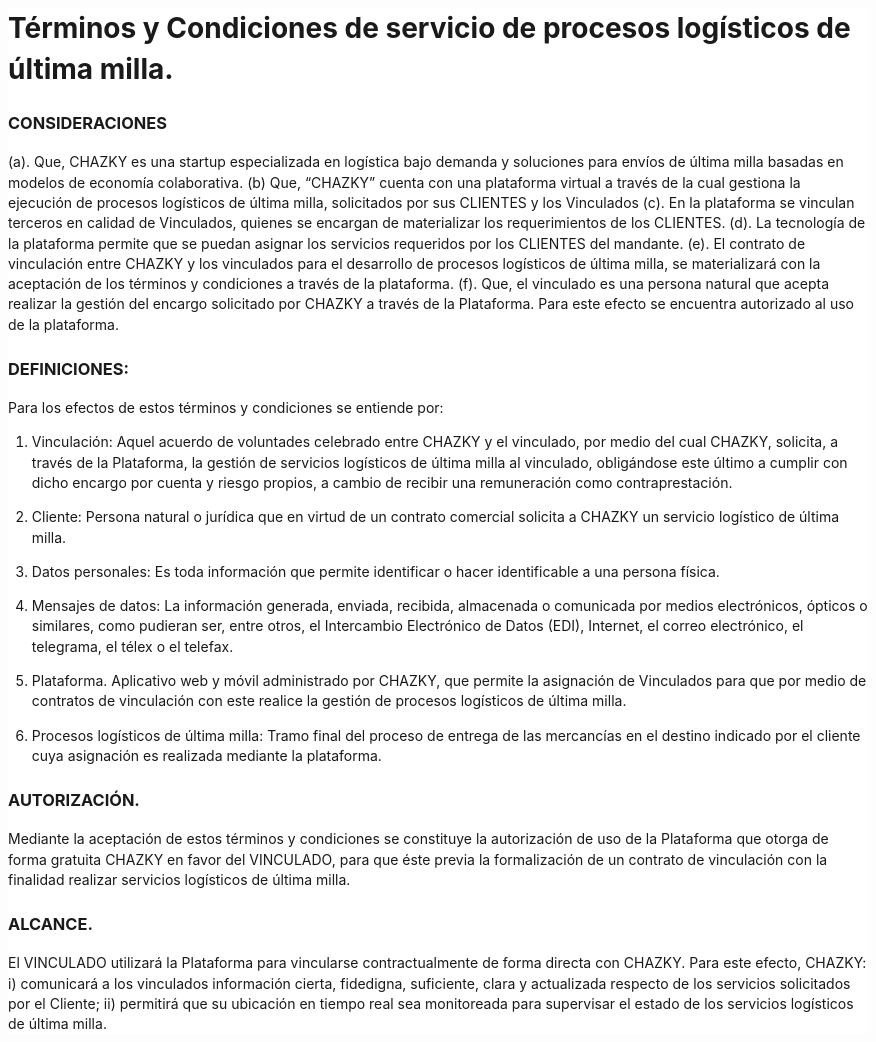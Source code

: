 # Términos y Condiciones de servicio de procesos logísticos de última milla.

### CONSIDERACIONES

(a). Que, CHAZKY es una startup especializada en logística bajo demanda y soluciones para envíos de última milla basadas en modelos de economía colaborativa. (b) Que, “CHAZKY” cuenta con una plataforma virtual a través de la cual gestiona la ejecución de procesos logísticos de última milla, solicitados por sus CLIENTES y los Vinculados (c). En la plataforma se vinculan terceros en calidad de Vinculados, quienes se encargan de materializar los requerimientos de los CLIENTES. (d). La tecnología de la plataforma permite que se puedan asignar los servicios requeridos por los CLIENTES del mandante. (e). El contrato de vinculación entre CHAZKY y los vinculados para el desarrollo de procesos logísticos de última milla, se materializará con la aceptación de los términos y condiciones a través de la plataforma. (f). Que, el vinculado es una persona natural que acepta realizar la gestión del encargo solicitado por CHAZKY a través de la Plataforma. Para este efecto se encuentra autorizado al uso de la plataforma.

### DEFINICIONES:

Para los efectos de estos términos y condiciones se entiende por:

1. Vinculación: Aquel acuerdo de voluntades celebrado entre CHAZKY y el vinculado, por medio del cual CHAZKY, solicita, a través de la Plataforma, la gestión de servicios logísticos de última milla al vinculado, obligándose este último a cumplir con dicho encargo por cuenta y riesgo propios, a cambio de recibir una remuneración como contraprestación. 

2. Cliente: Persona natural o jurídica que en virtud de un contrato comercial solicita a CHAZKY un servicio logístico de última milla. 

3. Datos personales: Es toda información que permite identificar o hacer identificable a una persona física. 

4. Mensajes de datos: La información generada, enviada, recibida, almacenada o comunicada por medios electrónicos, ópticos o similares, como pudieran ser, entre otros, el Intercambio Electrónico de Datos (EDI), Internet, el correo electrónico, el telegrama, el télex o el telefax.

5. Plataforma. Aplicativo web y móvil administrado por CHAZKY, que permite la asignación de Vinculados para que por medio de contratos de vinculación con este realice la gestión de procesos logísticos de última milla. 

6. Procesos logísticos de última milla: Tramo final del proceso de entrega de las mercancías en el destino indicado por el cliente cuya asignación es realizada mediante la plataforma.

### AUTORIZACIÓN. 

Mediante la aceptación de estos términos y condiciones se constituye la autorización de uso de la Plataforma que otorga de forma gratuita CHAZKY en favor del VINCULADO, para que éste previa la formalización de un contrato de vinculación con la finalidad realizar servicios logísticos de última milla.

### ALCANCE. 

El VINCULADO utilizará la Plataforma para vincularse contractualmente de forma directa con CHAZKY. Para este efecto, CHAZKY: i) comunicará a los vinculados información cierta, fidedigna, suficiente, clara y actualizada respecto de los servicios solicitados por el Cliente; ii) permitirá que su ubicación en tiempo real sea monitoreada para supervisar el estado de los servicios logísticos de última milla.
